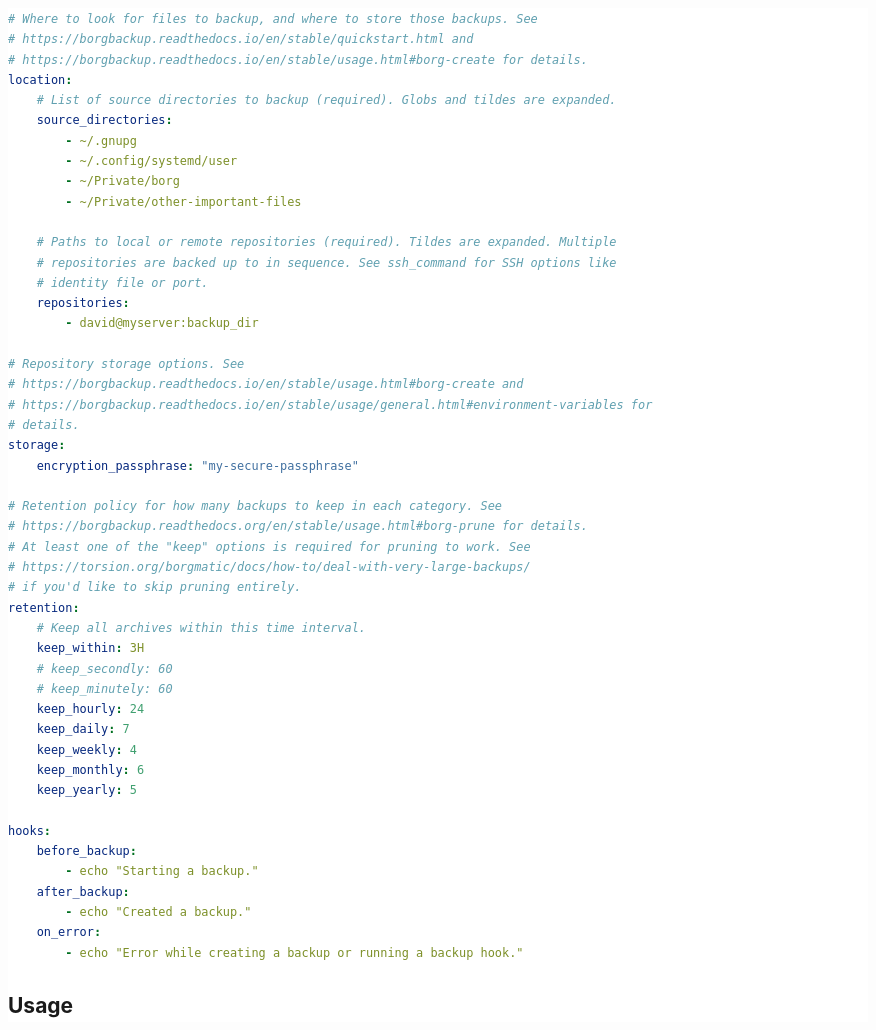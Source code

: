 
``` yaml
# Where to look for files to backup, and where to store those backups. See
# https://borgbackup.readthedocs.io/en/stable/quickstart.html and
# https://borgbackup.readthedocs.io/en/stable/usage.html#borg-create for details.
location:
    # List of source directories to backup (required). Globs and tildes are expanded.
    source_directories:
        - ~/.gnupg
        - ~/.config/systemd/user
        - ~/Private/borg
        - ~/Private/other-important-files

    # Paths to local or remote repositories (required). Tildes are expanded. Multiple
    # repositories are backed up to in sequence. See ssh_command for SSH options like
    # identity file or port.
    repositories:
        - david@myserver:backup_dir

# Repository storage options. See
# https://borgbackup.readthedocs.io/en/stable/usage.html#borg-create and
# https://borgbackup.readthedocs.io/en/stable/usage/general.html#environment-variables for
# details.
storage:
    encryption_passphrase: "my-secure-passphrase"

# Retention policy for how many backups to keep in each category. See
# https://borgbackup.readthedocs.org/en/stable/usage.html#borg-prune for details.
# At least one of the "keep" options is required for pruning to work. See
# https://torsion.org/borgmatic/docs/how-to/deal-with-very-large-backups/
# if you'd like to skip pruning entirely.
retention:
    # Keep all archives within this time interval.
    keep_within: 3H
    # keep_secondly: 60
    # keep_minutely: 60
    keep_hourly: 24
    keep_daily: 7
    keep_weekly: 4
    keep_monthly: 6
    keep_yearly: 5

hooks:
    before_backup:
        - echo "Starting a backup."
    after_backup:
        - echo "Created a backup."
    on_error:
        - echo "Error while creating a backup or running a backup hook."
```

## Usage
